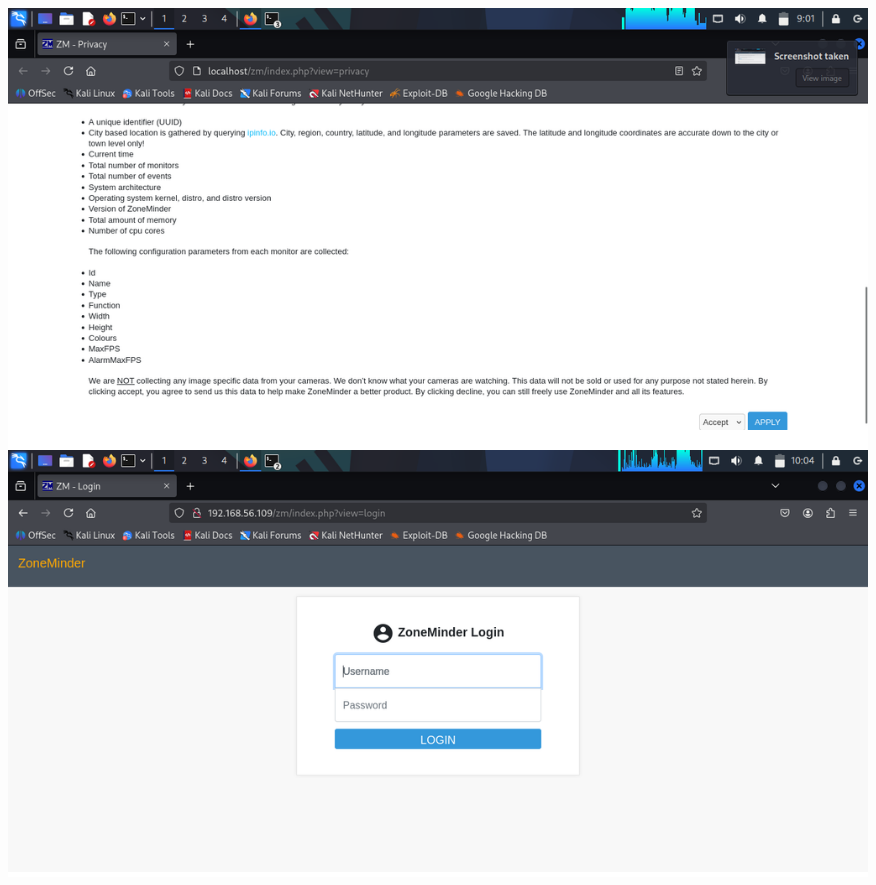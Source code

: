 ![accessing_zoneminder2](screenshots/fourteen.png)

![accessing_zoneminder3](screenshots/fifteen.png)
